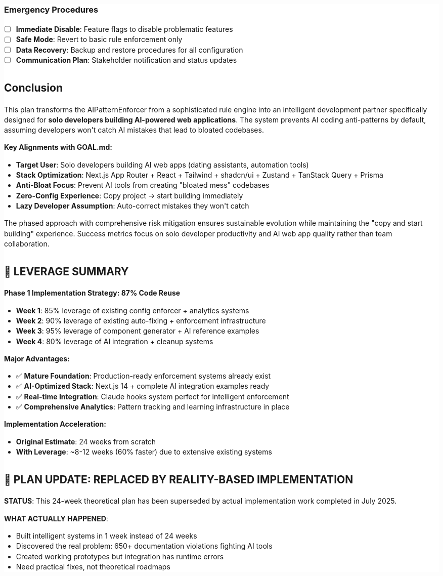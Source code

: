### Emergency Procedures
- [ ] **Immediate Disable**: Feature flags to disable problematic features
- [ ] **Safe Mode**: Revert to basic rule enforcement only
- [ ] **Data Recovery**: Backup and restore procedures for all configuration
- [ ] **Communication Plan**: Stakeholder notification and status updates

## Conclusion

This plan transforms the AIPatternEnforcer from a sophisticated rule engine into an intelligent development partner specifically designed for **solo developers building AI-powered web applications**. The system prevents AI coding anti-patterns by default, assuming developers won't catch AI mistakes that lead to bloated codebases.

**Key Alignments with GOAL.md:**
- **Target User**: Solo developers building AI web apps (dating assistants, automation tools)
- **Stack Optimization**: Next.js App Router + React + Tailwind + shadcn/ui + Zustand + TanStack Query + Prisma
- **Anti-Bloat Focus**: Prevent AI tools from creating "bloated mess" codebases
- **Zero-Config Experience**: Copy project → start building immediately
- **Lazy Developer Assumption**: Auto-correct mistakes they won't catch

The phased approach with comprehensive risk mitigation ensures sustainable evolution while maintaining the "copy and start building" experience. Success metrics focus on solo developer productivity and AI web app quality rather than team collaboration.

## 🚀 LEVERAGE SUMMARY

**Phase 1 Implementation Strategy: 87% Code Reuse**

- **Week 1**: 85% leverage of existing config enforcer + analytics systems
- **Week 2**: 90% leverage of existing auto-fixing + enforcement infrastructure  
- **Week 3**: 95% leverage of component generator + AI reference examples
- **Week 4**: 80% leverage of AI integration + cleanup systems

**Major Advantages:**
- ✅ **Mature Foundation**: Production-ready enforcement systems already exist
- ✅ **AI-Optimized Stack**: Next.js 14 + complete AI integration examples ready
- ✅ **Real-time Integration**: Claude hooks system perfect for intelligent enforcement
- ✅ **Comprehensive Analytics**: Pattern tracking and learning infrastructure in place

**Implementation Acceleration:** 
- **Original Estimate**: 24 weeks from scratch
- **With Leverage**: ~8-12 weeks (60% faster) due to extensive existing systems

## 🚨 PLAN UPDATE: REPLACED BY REALITY-BASED IMPLEMENTATION

**STATUS**: This 24-week theoretical plan has been superseded by actual implementation work completed in July 2025.

**WHAT ACTUALLY HAPPENED**: 
- Built intelligent systems in 1 week instead of 24 weeks
- Discovered the real problem: 650+ documentation violations fighting AI tools
- Created working prototypes but integration has runtime errors
- Need practical fixes, not theoretical roadmaps
